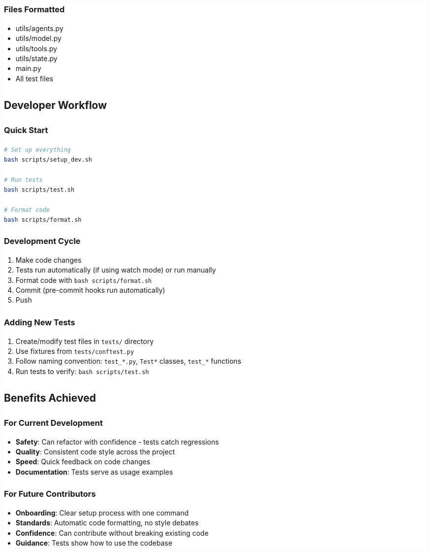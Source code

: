 ### Files Formatted
- utils/agents.py
- utils/model.py
- utils/tools.py
- utils/state.py
- main.py
- All test files

## Developer Workflow

### Quick Start
```bash
# Set up everything
bash scripts/setup_dev.sh

# Run tests
bash scripts/test.sh

# Format code
bash scripts/format.sh
```

### Development Cycle
1. Make code changes
2. Tests run automatically (if using watch mode) or run manually
3. Format code with `bash scripts/format.sh`
4. Commit (pre-commit hooks run automatically)
5. Push

### Adding New Tests
1. Create/modify test files in `tests/` directory
2. Use fixtures from `tests/conftest.py`
3. Follow naming convention: `test_*.py`, `Test*` classes, `test_*` functions
4. Run tests to verify: `bash scripts/test.sh`

## Benefits Achieved

### For Current Development
- **Safety**: Can refactor with confidence - tests catch regressions
- **Quality**: Consistent code style across the project
- **Speed**: Quick feedback on code changes
- **Documentation**: Tests serve as usage examples

### For Future Contributors
- **Onboarding**: Clear setup process with one command
- **Standards**: Automatic code formatting, no style debates
- **Confidence**: Can contribute without breaking existing code
- **Guidance**: Tests show how to use the codebase
